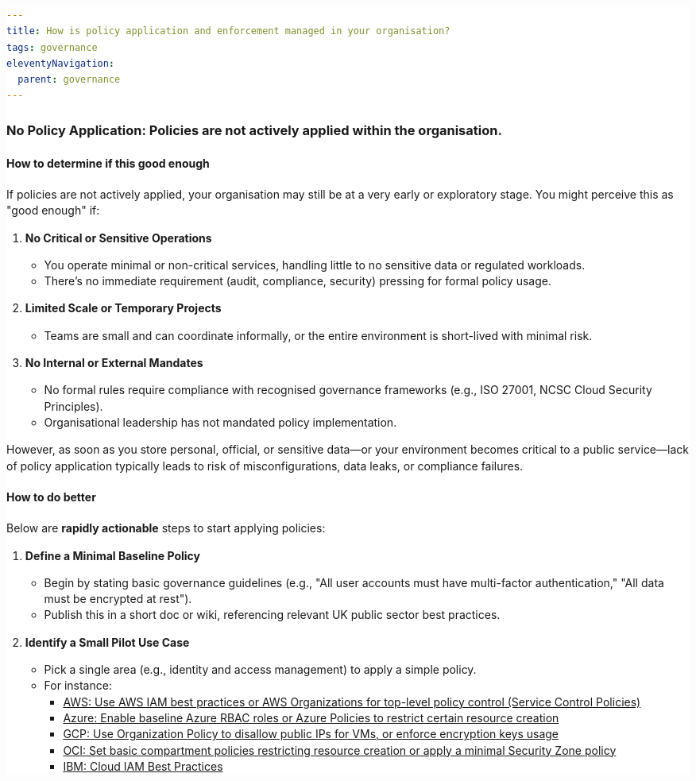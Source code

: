 ```yaml
---
title: How is policy application and enforcement managed in your organisation?
tags: governance
eleventyNavigation:
  parent: governance
---
```


### **No Policy Application:** Policies are not actively applied within the organisation.

#### **How to determine if this good enough**

If policies are not actively applied, your organisation may still be at a very early or exploratory stage. You might perceive this as "good enough" if:

1. **No Critical or Sensitive Operations**

   - You operate minimal or non-critical services, handling little to no sensitive data or regulated workloads.
   - There’s no immediate requirement (audit, compliance, security) pressing for formal policy usage.

1. **Limited Scale or Temporary Projects**

   - Teams are small and can coordinate informally, or the entire environment is short-lived with minimal risk.

1. **No Internal or External Mandates**
   - No formal rules require compliance with recognised governance frameworks (e.g., ISO 27001, NCSC Cloud Security Principles).
   - Organisational leadership has not mandated policy implementation.

However, as soon as you store personal, official, or sensitive data—or your environment becomes critical to a public service—lack of policy application typically leads to risk of misconfigurations, data leaks, or compliance failures.

#### **How to do better**

Below are **rapidly actionable** steps to start applying policies:

1. **Define a Minimal Baseline Policy**

   - Begin by stating basic governance guidelines (e.g., "All user accounts must have multi-factor authentication," "All data must be encrypted at rest").
   - Publish this in a short doc or wiki, referencing relevant UK public sector best practices.

1. **Identify a Small Pilot Use Case**

   - Pick a single area (e.g., identity and access management) to apply a simple policy.
   - For instance:
     - [AWS: Use AWS IAM best practices or AWS Organizations for top-level policy control (Service Control Policies)](/TODO)
     - [Azure: Enable baseline Azure RBAC roles or Azure Policies to restrict certain resource creation](/TODO)
     - [GCP: Use Organization Policy to disallow public IPs for VMs, or enforce encryption keys usage](/TODO)
     - [OCI: Set basic compartment policies restricting resource creation or apply a minimal Security Zone policy](/TODO)
     - [IBM: Cloud IAM Best Practices](/TODO)
